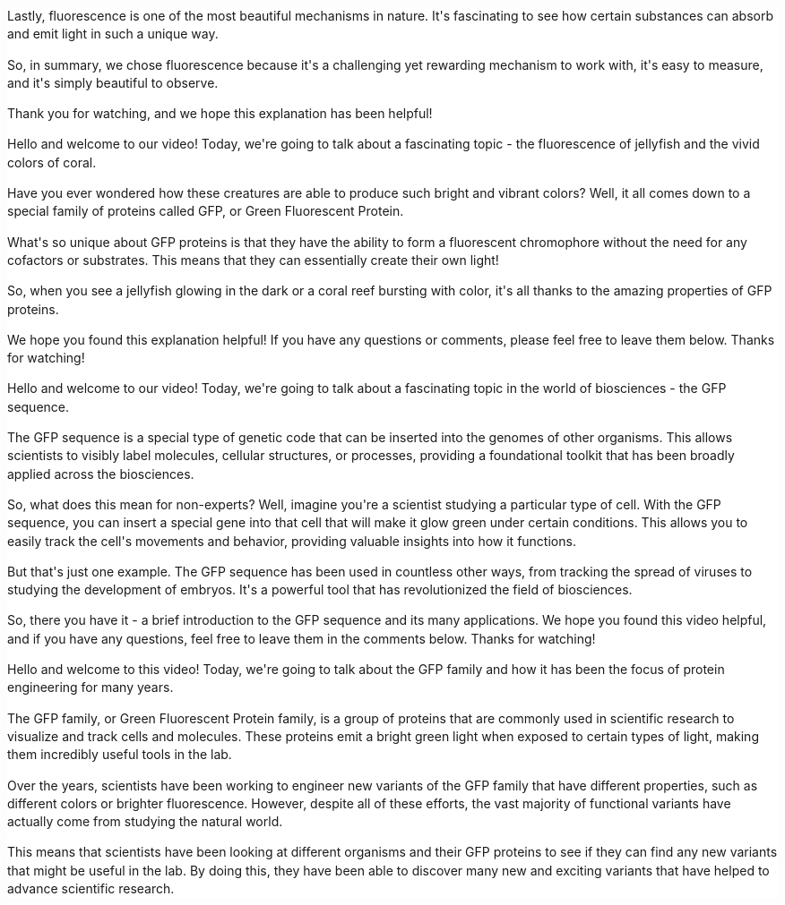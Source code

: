 Lastly, fluorescence is one of the most beautiful mechanisms in nature. It's fascinating to see how certain substances can absorb and emit light in such a unique way.

So, in summary, we chose fluorescence because it's a challenging yet rewarding mechanism to work with, it's easy to measure, and it's simply beautiful to observe.

Thank you for watching, and we hope this explanation has been helpful!

 Hello and welcome to our video! Today, we're going to talk about a fascinating topic - the fluorescence of jellyfish and the vivid colors of coral.

Have you ever wondered how these creatures are able to produce such bright and vibrant colors? Well, it all comes down to a special family of proteins called GFP, or Green Fluorescent Protein.

What's so unique about GFP proteins is that they have the ability to form a fluorescent chromophore without the need for any cofactors or substrates. This means that they can essentially create their own light!

So, when you see a jellyfish glowing in the dark or a coral reef bursting with color, it's all thanks to the amazing properties of GFP proteins.

We hope you found this explanation helpful! If you have any questions or comments, please feel free to leave them below. Thanks for watching!

 Hello and welcome to our video! Today, we're going to talk about a fascinating topic in the world of biosciences - the GFP sequence.

The GFP sequence is a special type of genetic code that can be inserted into the genomes of other organisms. This allows scientists to visibly label molecules, cellular structures, or processes, providing a foundational toolkit that has been broadly applied across the biosciences.

So, what does this mean for non-experts? Well, imagine you're a scientist studying a particular type of cell. With the GFP sequence, you can insert a special gene into that cell that will make it glow green under certain conditions. This allows you to easily track the cell's movements and behavior, providing valuable insights into how it functions.

But that's just one example. The GFP sequence has been used in countless other ways, from tracking the spread of viruses to studying the development of embryos. It's a powerful tool that has revolutionized the field of biosciences.

So, there you have it - a brief introduction to the GFP sequence and its many applications. We hope you found this video helpful, and if you have any questions, feel free to leave them in the comments below. Thanks for watching!

 Hello and welcome to this video! Today, we're going to talk about the GFP family and how it has been the focus of protein engineering for many years.

The GFP family, or Green Fluorescent Protein family, is a group of proteins that are commonly used in scientific research to visualize and track cells and molecules. These proteins emit a bright green light when exposed to certain types of light, making them incredibly useful tools in the lab.

Over the years, scientists have been working to engineer new variants of the GFP family that have different properties, such as different colors or brighter fluorescence. However, despite all of these efforts, the vast majority of functional variants have actually come from studying the natural world.

This means that scientists have been looking at different organisms and their GFP proteins to see if they can find any new variants that might be useful in the lab. By doing this, they have been able to discover many new and exciting variants that have helped to advance scientific research.
